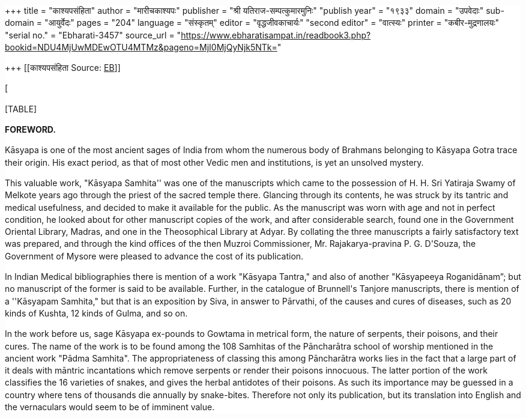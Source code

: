 +++
title = "काश्यपसंहिता"
author = "मारीचकाश्यपः"
publisher = "श्री यतिराज-सम्पत्कुमारमुनिः"
"publish year" = "१९३३"
domain = "उपवेदाः"
sub-domain = "आयुर्वेदः"
pages = "204"
language = "संस्कृतम्"
editor = "वृद्धजीवकाचार्यः"
"second editor" = "वात्स्यः"
printer = "कबीर-मुद्रणालयः"
"serial no." = "Ebharati-3457"
source_url = "https://www.ebharatisampat.in/readbook3.php?bookid=NDU4MjUwMDEwOTU4MTMz&pageno=MjI0MjQyNjk5NTk="

+++
[[काश्यपसंहिता	Source: [EB](https://www.ebharatisampat.in/readbook3.php?bookid=NDU4MjUwMDEwOTU4MTMz&pageno=MjI0MjQyNjk5NTk=)]]

\[

[TABLE]

**FOREWORD.**

  Kāsyapa is one of the most ancient sages of India from whom the numerous body of Brahmans belonging to Kāsyapa Gotra trace their origin. His exact period, as that of most other Vedic men and institutions, is yet an unsolved mystery.

  This valuable work, "Kāsyapa Samhita'' was one of the manuscripts which came to the possession of H. H. Sri Yatiraja Swamy of Melkote years ago through the priest of the sacred temple there. Glancing through its contents, he was struck by its tantric and medical usefulness, and decided to make it available for the public. As the manuscript was worn with age and not in perfect condition, he looked about for other manuscript copies of the work, and after considerable search, found one in the Government Oriental Library, Madras, and one in the Theosophical Library at Adyar. By collating the three manuscripts a fairly satisfactory text was prepared, and through the kind offices of the then Muzroi Commissioner, Mr. Rajakarya-pravina P. G. D'Souza, the Government of Mysore were pleased to advance the cost of its publication.

  In Indian Medical bibliographies there is mention of a work "Kāsyapa Tantra," and also of another "Kāsyapeeya Roganidānam”; but no manuscript of the former is said to be available. Further, in the catalogue of Brunnell's Tanjore manuscripts, there is mention of a ''Kāsyapam Samhita," but that is an exposition by Siva, in answer to Pārvathi, of the causes and cures of diseases, such as 20 kinds of Kushta, 12 kinds of Gulma, and so on.

  In the work before us, sage Kāsyapa ex-pounds to Gowtama in metrical form, the nature of serpents, their poisons, and their cures. The name of the work is to be found among the 108 Samhitas of the Pāncharātra school of worship mentioned in the ancient work "Pādma Samhita". The appropriateness of classing this among Pāncharātra works lies in the fact that a large part of it deals with māntric incantations which remove serpents or render their poisons innocuous. The latter portion of the work classifies the 16 varieties of snakes, and gives the herbal antidotes of their poisons. As such its importance may be guessed in a country where tens of thousands die annually by snake-bites. Therefore not only its publication, but its translation into English and the vernaculars would seem to be of imminent value.


[^1]: "(क
[^1]: "(क
[^1]: "(क
[^1]: "(क
[^1]: "(क
[^1]: "(क
[^1]: "(क
[^1]: "(क
[^6]: "(ग
[^1]: "(क
[^1]: "(क
[^6]: "(ग
[^6]: "(ग
[^6]: "(ग
[^1]: "(क
[^13]: "(ख
[^1]: "(क
[^1]: "(क
[^13]: "(ख
[^1]: "(क
[^6]: "(ग
[^1]: "(क
[^6]: "(ग
[^1]: "(क
[^1]: "(क
[^6]: "(ग
[^1]: "(क
[^1]: "(क
[^6]: "(ग
[^1]: "(क
[^1]: "(क
[^6]: "(ग
[^1]: "(क
[^1]: "(क
[^6]: "(ग
[^1]: "(क
[^1]: "(क
[^1]: "(क
[^29]: "अङ्गमंत्र तथा (क
[^6]: "(ग
[^1]: "(क
[^1]: "(क
[^1]: "(क
[^33]: "प्रभेदन (ग
[^1]: "(क
[^1]: "(क
[^1]: "(क
[^6]: "(ग
[^6]: "(ग
[^1]: "(क
[^13]: "(ख
[^1]: "(क
[^13]: "(ख
[^6]: "(ग
[^6]: "(ग
[^13]: "(ख
[^1]: "(क
[^1]: "(क
[^6]: "(ग
[^45]: "सुपर्ण गरुडाद्युद्देश्य शब्दानुरोधेन प्रोक्तशब्दस्य पुल्लिङ्गता क्वचित्कोशे। देवतादि विधेयशब्दानुसारेण स्त्रीलिङ्गता कोशान्तरे दृश्यते।"
[^1]: "(क
[^1]: "(क
[^1]: "(क
[^1]: "(क
[^48]: "(क ख
[^49]: "( क ख
[^1]: "(क
[^6]: "(ग
[^13]: "(ख
[^1]: "(क
[^1]: "(क
[^6]: "(ग
[^1]: "(क
[^65]: "( क
[^1]: "(क
[^6]: "(ग
[^1]: "(क
[^1]: "(क
[^1]: "(क
[^1]: "(क
[^1]: "(क